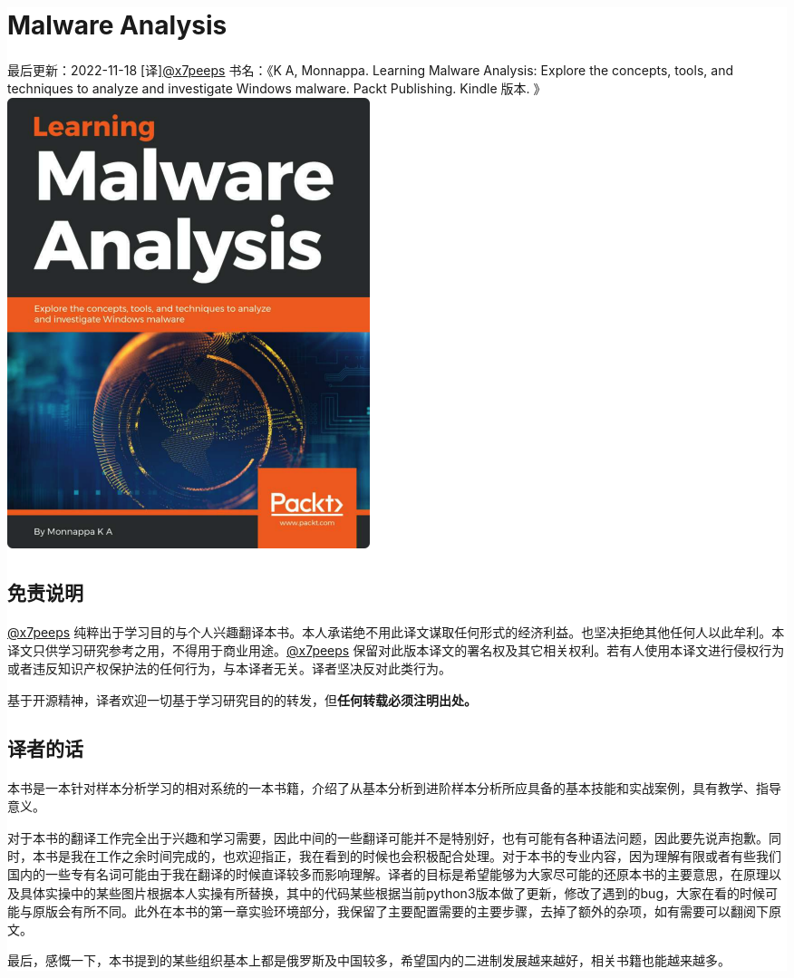 #  Malware Analysis
最后更新：2022-11-18
[译][@x7peeps](https://github.com/x7peeps) 
书名：《K A, Monnappa. Learning Malware Analysis: Explore the concepts, tools, and techniques to analyze and investigate Windows malware. Packt Publishing. Kindle 版本. 》
![cover](media/16605576424033/cover.png)




## 免责说明
[@x7peeps](https://github.com/x7peeps) 纯粹出于学习目的与个人兴趣翻译本书。本人承诺绝不用此译文谋取任何形式的经济利益。也坚决拒绝其他任何人以此牟利。本译文只供学习研究参考之用，不得用于商业用途。[@x7peeps](https://github.com/x7peeps) 保留对此版本译文的署名权及其它相关权利。若有人使用本译文进行侵权行为或者违反知识产权保护法的任何行为，与本译者无关。译者坚决反对此类行为。

基于开源精神，译者欢迎一切基于学习研究目的的转发，但**任何转载必须注明出处。**

## 译者的话
本书是一本针对样本分析学习的相对系统的一本书籍，介绍了从基本分析到进阶样本分析所应具备的基本技能和实战案例，具有教学、指导意义。

对于本书的翻译工作完全出于兴趣和学习需要，因此中间的一些翻译可能并不是特别好，也有可能有各种语法问题，因此要先说声抱歉。同时，本书是我在工作之余时间完成的，也欢迎指正，我在看到的时候也会积极配合处理。对于本书的专业内容，因为理解有限或者有些我们国内的一些专有名词可能由于我在翻译的时候直译较多而影响理解。译者的目标是希望能够为大家尽可能的还原本书的主要意思，在原理以及具体实操中的某些图片根据本人实操有所替换，其中的代码某些根据当前python3版本做了更新，修改了遇到的bug，大家在看的时候可能与原版会有所不同。此外在本书的第一章实验环境部分，我保留了主要配置需要的主要步骤，去掉了额外的杂项，如有需要可以翻阅下原文。

最后，感慨一下，本书提到的某些组织基本上都是俄罗斯及中国较多，希望国内的二进制发展越来越好，相关书籍也能越来越多。
